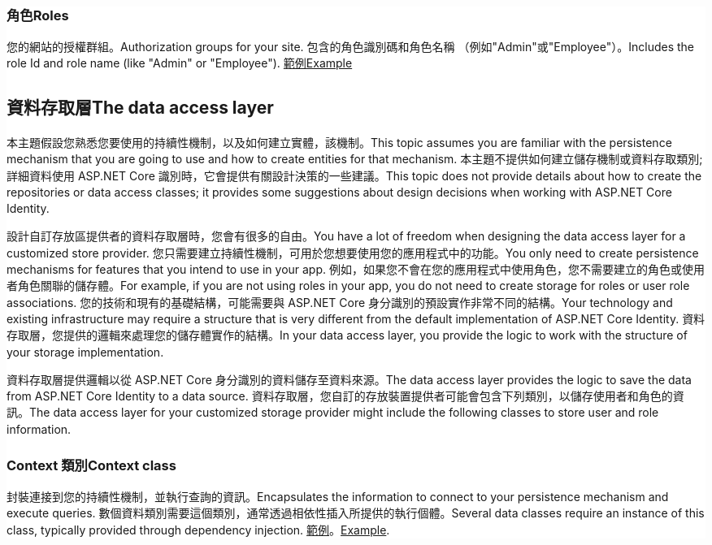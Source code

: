 ### <a name="roles"></a><span data-ttu-id="4f5e5-147">角色</span><span class="sxs-lookup"><span data-stu-id="4f5e5-147">Roles</span></span>

<span data-ttu-id="4f5e5-148">您的網站的授權群組。</span><span class="sxs-lookup"><span data-stu-id="4f5e5-148">Authorization groups for your site.</span></span> <span data-ttu-id="4f5e5-149">包含的角色識別碼和角色名稱 （例如"Admin"或"Employee"）。</span><span class="sxs-lookup"><span data-stu-id="4f5e5-149">Includes the role Id and role name (like "Admin" or "Employee").</span></span> [<span data-ttu-id="4f5e5-150">範例</span><span class="sxs-lookup"><span data-stu-id="4f5e5-150">Example</span></span>](https://docs.microsoft.com/aspnet/core/api/microsoft.aspnet.identity.corecompat.identityrole)

## <a name="the-data-access-layer"></a><span data-ttu-id="4f5e5-151">資料存取層</span><span class="sxs-lookup"><span data-stu-id="4f5e5-151">The data access layer</span></span>

<span data-ttu-id="4f5e5-152">本主題假設您熟悉您要使用的持續性機制，以及如何建立實體，該機制。</span><span class="sxs-lookup"><span data-stu-id="4f5e5-152">This topic assumes you are familiar with the persistence mechanism that you are going to use and how to create entities for that mechanism.</span></span> <span data-ttu-id="4f5e5-153">本主題不提供如何建立儲存機制或資料存取類別; 詳細資料使用 ASP.NET Core 識別時，它會提供有關設計決策的一些建議。</span><span class="sxs-lookup"><span data-stu-id="4f5e5-153">This topic does not provide details about how to create the repositories or data access classes; it provides some suggestions about design decisions when working with ASP.NET Core Identity.</span></span>

<span data-ttu-id="4f5e5-154">設計自訂存放區提供者的資料存取層時，您會有很多的自由。</span><span class="sxs-lookup"><span data-stu-id="4f5e5-154">You have a lot of freedom when designing the data access layer for a customized store provider.</span></span> <span data-ttu-id="4f5e5-155">您只需要建立持續性機制，可用於您想要使用您的應用程式中的功能。</span><span class="sxs-lookup"><span data-stu-id="4f5e5-155">You only need to create persistence mechanisms for features that you intend to use in your app.</span></span> <span data-ttu-id="4f5e5-156">例如，如果您不會在您的應用程式中使用角色，您不需要建立的角色或使用者角色關聯的儲存體。</span><span class="sxs-lookup"><span data-stu-id="4f5e5-156">For example, if you are not using roles in your app, you do not need to create storage for roles or user role associations.</span></span> <span data-ttu-id="4f5e5-157">您的技術和現有的基礎結構，可能需要與 ASP.NET Core 身分識別的預設實作非常不同的結構。</span><span class="sxs-lookup"><span data-stu-id="4f5e5-157">Your technology and existing infrastructure may require a structure that is very different from the default implementation of ASP.NET Core Identity.</span></span> <span data-ttu-id="4f5e5-158">資料存取層，您提供的邏輯來處理您的儲存體實作的結構。</span><span class="sxs-lookup"><span data-stu-id="4f5e5-158">In your data access layer, you provide the logic to work with the structure of your storage implementation.</span></span>

<span data-ttu-id="4f5e5-159">資料存取層提供邏輯以從 ASP.NET Core 身分識別的資料儲存至資料來源。</span><span class="sxs-lookup"><span data-stu-id="4f5e5-159">The data access layer provides the logic to save the data from ASP.NET Core Identity to a data source.</span></span> <span data-ttu-id="4f5e5-160">資料存取層，您自訂的存放裝置提供者可能會包含下列類別，以儲存使用者和角色的資訊。</span><span class="sxs-lookup"><span data-stu-id="4f5e5-160">The data access layer for your customized storage provider might include the following classes to store user and role information.</span></span>

### <a name="context-class"></a><span data-ttu-id="4f5e5-161">Context 類別</span><span class="sxs-lookup"><span data-stu-id="4f5e5-161">Context class</span></span>

<span data-ttu-id="4f5e5-162">封裝連接到您的持續性機制，並執行查詢的資訊。</span><span class="sxs-lookup"><span data-stu-id="4f5e5-162">Encapsulates the information to connect to your persistence mechanism and execute queries.</span></span> <span data-ttu-id="4f5e5-163">數個資料類別需要這個類別，通常透過相依性插入所提供的執行個體。</span><span class="sxs-lookup"><span data-stu-id="4f5e5-163">Several data classes require an instance of this class, typically provided through dependency injection.</span></span> <span data-ttu-id="4f5e5-164">[範例](https://docs.microsoft.com/aspnet/core/api/microsoft.aspnet.identity.corecompat.identitydbcontext-1)。</span><span class="sxs-lookup"><span data-stu-id="4f5e5-164">[Example](https://docs.microsoft.com/aspnet/core/api/microsoft.aspnet.identity.corecompat.identitydbcontext-1).</span></span>
